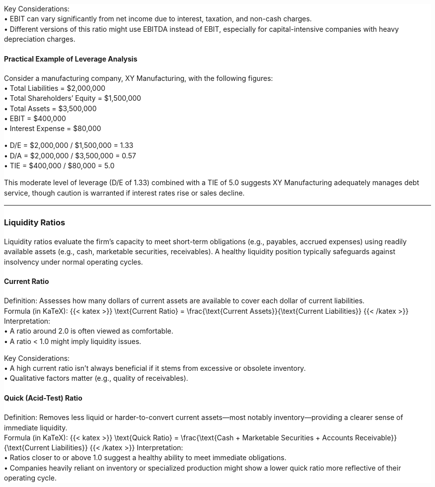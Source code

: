 Key Considerations:  
• EBIT can vary significantly from net income due to interest, taxation, and non-cash charges.  
• Different versions of this ratio might use EBITDA instead of EBIT, especially for capital-intensive companies with heavy depreciation charges.

#### Practical Example of Leverage Analysis
Consider a manufacturing company, XY Manufacturing, with the following figures:  
• Total Liabilities = \$2,000,000  
• Total Shareholders’ Equity = \$1,500,000  
• Total Assets = \$3,500,000  
• EBIT = \$400,000  
• Interest Expense = \$80,000  

• D/E = \$2,000,000 / \$1,500,000 = 1.33  
• D/A = \$2,000,000 / \$3,500,000 = 0.57  
• TIE = \$400,000 / \$80,000 = 5.0  

This moderate level of leverage (D/E of 1.33) combined with a TIE of 5.0 suggests XY Manufacturing adequately manages debt service, though caution is warranted if interest rates rise or sales decline.

--------------------------------------------------------------------------------
### Liquidity Ratios

Liquidity ratios evaluate the firm’s capacity to meet short-term obligations (e.g., payables, accrued expenses) using readily available assets (e.g., cash, marketable securities, receivables). A healthy liquidity position typically safeguards against insolvency under normal operating cycles.

#### Current Ratio
Definition: Assesses how many dollars of current assets are available to cover each dollar of current liabilities.  
Formula (in KaTeX):
{{< katex >}}
\text{Current Ratio} = \frac{\text{Current Assets}}{\text{Current Liabilities}}
{{< /katex >}}
Interpretation:  
• A ratio around 2.0 is often viewed as comfortable.  
• A ratio < 1.0 might imply liquidity issues.  

Key Considerations:  
• A high current ratio isn’t always beneficial if it stems from excessive or obsolete inventory.  
• Qualitative factors matter (e.g., quality of receivables).

#### Quick (Acid-Test) Ratio
Definition: Removes less liquid or harder-to-convert current assets—most notably inventory—providing a clearer sense of immediate liquidity.  
Formula (in KaTeX):
{{< katex >}}
\text{Quick Ratio} = \frac{\text{Cash + Marketable Securities + Accounts Receivable}}{\text{Current Liabilities}}
{{< /katex >}}
Interpretation:  
• Ratios closer to or above 1.0 suggest a healthy ability to meet immediate obligations.  
• Companies heavily reliant on inventory or specialized production might show a lower quick ratio more reflective of their operating cycle.
